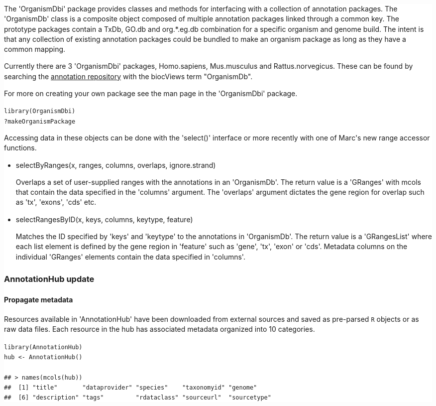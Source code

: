 The 'OrganismDbi' package provides classes and methods for interfacing with a
collection of annotation packages. The 'OrganismDb' class is a composite object
composed of multiple annotation packages linked through a common key.  The
prototype packages contain a TxDb, GO.db and org.*.eg.db combination for a
specific organism and genome build. The intent is that any collection of
existing annotation packages could be bundled to make an organism package as
long as they have a common mapping.

Currently there are 3 'OrganismDbi' packages, Homo.sapiens, Mus.musculus and 
Rattus.norvegicus. These can be found by searching the 
[annotation repository](http://www.bioconductor.org/packages/devel/BiocViews.html#___AnnotationData)
with the biocViews term "OrganismDb".

For more on creating your own package see the man page in the 'OrganismDbi' 
package.

    library(OrganismDbi)
    ?makeOrganismPackage

Accessing data in these objects can be done with the 'select()' interface or
more recently with one of Marc's new range accessor functions.

* selectByRanges(x, ranges, columns, overlaps, ignore.strand)

  Overlaps a set of user-supplied ranges with the annotations in an
  'OrganismDb'. The return value is a 'GRanges' with mcols that contain
  the data specified in the 'columns' argument.
  The 'overlaps' argument dictates the gene region for overlap
  such as 'tx', 'exons', 'cds'
  etc.

* selectRangesByID(x, keys, columns, keytype, feature)

  Matches the ID specified by 'keys' and 'keytype' to the annotations
  in 'OrganismDb'. The return value is a 'GRangesList' where each
  list element is defined by the gene region in 'feature' such as
  'gene', 'tx', 'exon' or 'cds'. Metadata columns on the individual
  'GRanges' elements contain the data specified in 'columns'.


### AnnotationHub update

#### Propagate metadata

Resources available in 'AnnotationHub' have been downloaded from external
sources and saved as pre-parsed `R` objects or as raw data files.  Each
resource in the hub has associated metadata organized into 10 categories.

    library(AnnotationHub)
    hub <- AnnotationHub()

    ## > names(mcols(hub))
    ##  [1] "title"       "dataprovider" "species"    "taxonomyid" "genome"
    ##  [6] "description" "tags"         "rdataclass" "sourceurl"  "sourcetype"

